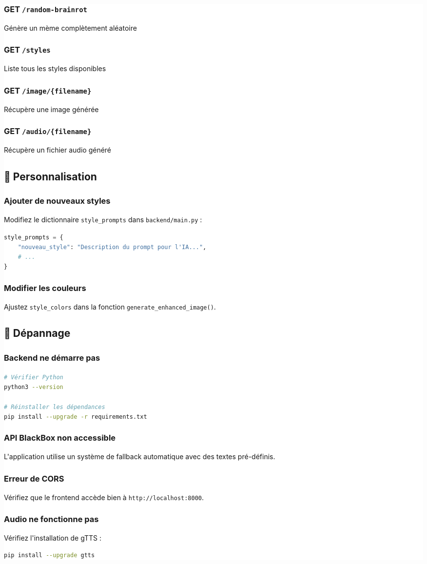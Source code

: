 ### GET `/random-brainrot`
Génère un mème complètement aléatoire

### GET `/styles`
Liste tous les styles disponibles

### GET `/image/{filename}`
Récupère une image générée

### GET `/audio/{filename}`
Récupère un fichier audio généré

## 🎨 Personnalisation

### Ajouter de nouveaux styles
Modifiez le dictionnaire `style_prompts` dans `backend/main.py` :

```python
style_prompts = {
    "nouveau_style": "Description du prompt pour l'IA...",
    # ...
}
```

### Modifier les couleurs
Ajustez `style_colors` dans la fonction `generate_enhanced_image()`.

## 🐛 Dépannage

### Backend ne démarre pas
```bash
# Vérifier Python
python3 --version

# Réinstaller les dépendances
pip install --upgrade -r requirements.txt
```

### API BlackBox non accessible
L'application utilise un système de fallback automatique avec des textes pré-définis.

### Erreur de CORS
Vérifiez que le frontend accède bien à `http://localhost:8000`.

### Audio ne fonctionne pas
Vérifiez l'installation de gTTS :
```bash
pip install --upgrade gtts
```
